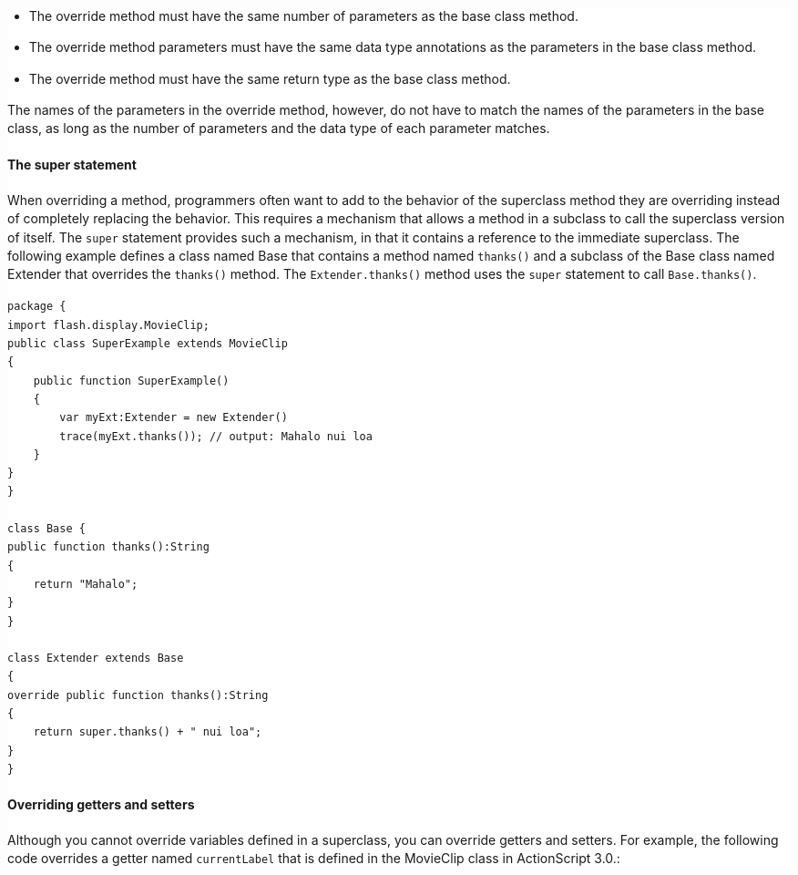 - The override method must have the same number of parameters as the base class
  method.

- The override method parameters must have the same data type annotations as the
  parameters in the base class method.

- The override method must have the same return type as the base class method.

The names of the parameters in the override method, however, do not have to
match the names of the parameters in the base class, as long as the number of
parameters and the data type of each parameter matches.

#### The super statement

When overriding a method, programmers often want to add to the behavior of the
superclass method they are overriding instead of completely replacing the
behavior. This requires a mechanism that allows a method in a subclass to call
the superclass version of itself. The `super` statement provides such a
mechanism, in that it contains a reference to the immediate superclass. The
following example defines a class named Base that contains a method named
`thanks()` and a subclass of the Base class named Extender that overrides the
`thanks()` method. The `Extender.thanks()` method uses the `super` statement to
call `Base.thanks()`.

    package {
    import flash.display.MovieClip;
    public class SuperExample extends MovieClip
    {
        public function SuperExample()
        {
            var myExt:Extender = new Extender()
            trace(myExt.thanks()); // output: Mahalo nui loa
        }
    }
    }

    class Base {
    public function thanks():String
    {
        return "Mahalo";
    }
    }

    class Extender extends Base
    {
    override public function thanks():String
    {
        return super.thanks() + " nui loa";
    }
    }

#### Overriding getters and setters

Although you cannot override variables defined in a superclass, you can override
getters and setters. For example, the following code overrides a getter named
`currentLabel` that is defined in the MovieClip class in ActionScript 3.0.:
